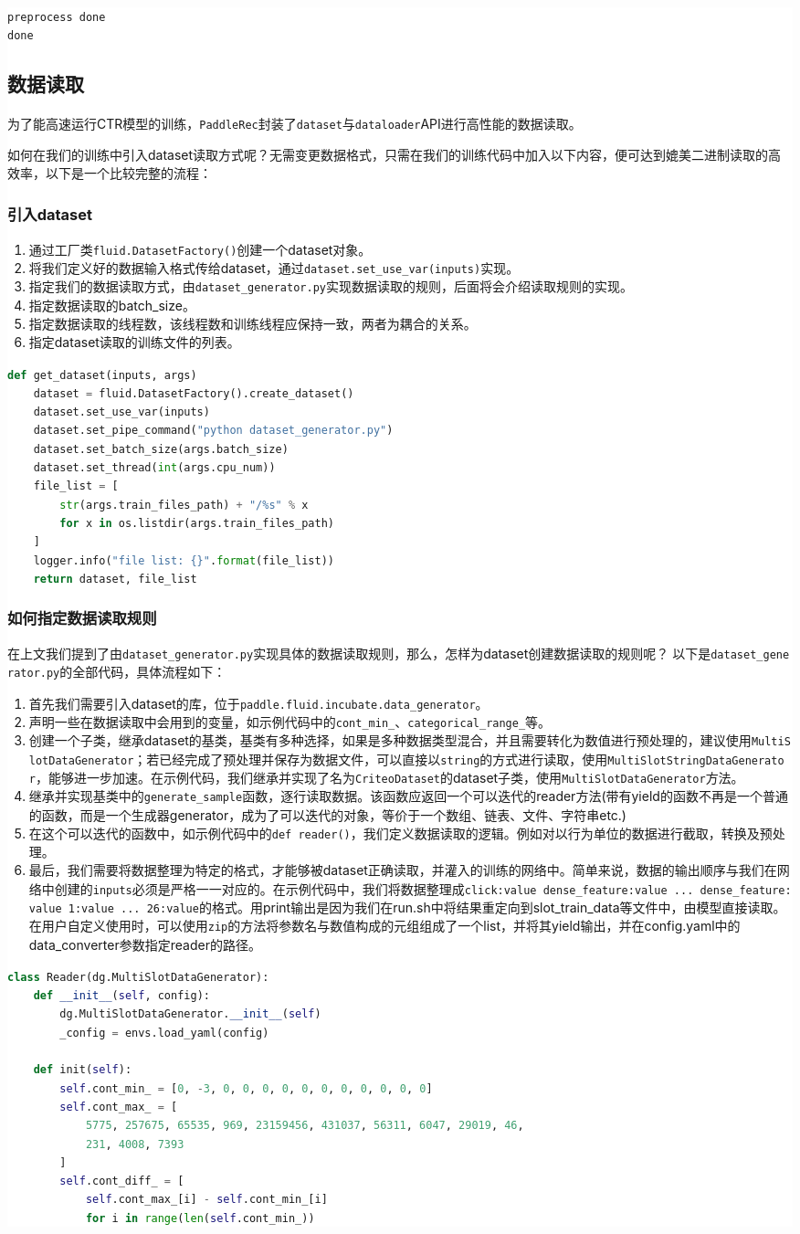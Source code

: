 ```
preprocess done
done
```

## 数据读取
为了能高速运行CTR模型的训练，`PaddleRec`封装了`dataset`与`dataloader`API进行高性能的数据读取。

如何在我们的训练中引入dataset读取方式呢？无需变更数据格式，只需在我们的训练代码中加入以下内容，便可达到媲美二进制读取的高效率，以下是一个比较完整的流程：

### 引入dataset

1. 通过工厂类`fluid.DatasetFactory()`创建一个dataset对象。
2. 将我们定义好的数据输入格式传给dataset，通过`dataset.set_use_var(inputs)`实现。
3. 指定我们的数据读取方式，由`dataset_generator.py`实现数据读取的规则，后面将会介绍读取规则的实现。
4. 指定数据读取的batch_size。
5. 指定数据读取的线程数，该线程数和训练线程应保持一致，两者为耦合的关系。
6. 指定dataset读取的训练文件的列表。

```python
def get_dataset(inputs, args)
    dataset = fluid.DatasetFactory().create_dataset()
    dataset.set_use_var(inputs)
    dataset.set_pipe_command("python dataset_generator.py")
    dataset.set_batch_size(args.batch_size)
    dataset.set_thread(int(args.cpu_num))
    file_list = [
        str(args.train_files_path) + "/%s" % x
        for x in os.listdir(args.train_files_path)
    ]
    logger.info("file list: {}".format(file_list))
    return dataset, file_list
```

### 如何指定数据读取规则

在上文我们提到了由`dataset_generator.py`实现具体的数据读取规则，那么，怎样为dataset创建数据读取的规则呢？
以下是`dataset_generator.py`的全部代码，具体流程如下：
1. 首先我们需要引入dataset的库，位于`paddle.fluid.incubate.data_generator`。
2. 声明一些在数据读取中会用到的变量，如示例代码中的`cont_min_`、`categorical_range_`等。
3. 创建一个子类，继承dataset的基类，基类有多种选择，如果是多种数据类型混合，并且需要转化为数值进行预处理的，建议使用`MultiSlotDataGenerator`；若已经完成了预处理并保存为数据文件，可以直接以`string`的方式进行读取，使用`MultiSlotStringDataGenerator`，能够进一步加速。在示例代码，我们继承并实现了名为`CriteoDataset`的dataset子类，使用`MultiSlotDataGenerator`方法。
4. 继承并实现基类中的`generate_sample`函数，逐行读取数据。该函数应返回一个可以迭代的reader方法(带有yield的函数不再是一个普通的函数，而是一个生成器generator，成为了可以迭代的对象，等价于一个数组、链表、文件、字符串etc.)
5. 在这个可以迭代的函数中，如示例代码中的`def reader()`，我们定义数据读取的逻辑。例如对以行为单位的数据进行截取，转换及预处理。
6. 最后，我们需要将数据整理为特定的格式，才能够被dataset正确读取，并灌入的训练的网络中。简单来说，数据的输出顺序与我们在网络中创建的`inputs`必须是严格一一对应的。在示例代码中，我们将数据整理成`click:value dense_feature:value ... dense_feature:value 1:value ... 26:value`的格式。用print输出是因为我们在run.sh中将结果重定向到slot_train_data等文件中，由模型直接读取。在用户自定义使用时，可以使用`zip`的方法将参数名与数值构成的元组组成了一个list，并将其yield输出，并在config.yaml中的data_converter参数指定reader的路径。

```python
class Reader(dg.MultiSlotDataGenerator):
    def __init__(self, config):
        dg.MultiSlotDataGenerator.__init__(self)
        _config = envs.load_yaml(config)

    def init(self):
        self.cont_min_ = [0, -3, 0, 0, 0, 0, 0, 0, 0, 0, 0, 0, 0]
        self.cont_max_ = [
            5775, 257675, 65535, 969, 23159456, 431037, 56311, 6047, 29019, 46,
            231, 4008, 7393
        ]
        self.cont_diff_ = [
            self.cont_max_[i] - self.cont_min_[i]
            for i in range(len(self.cont_min_))
```